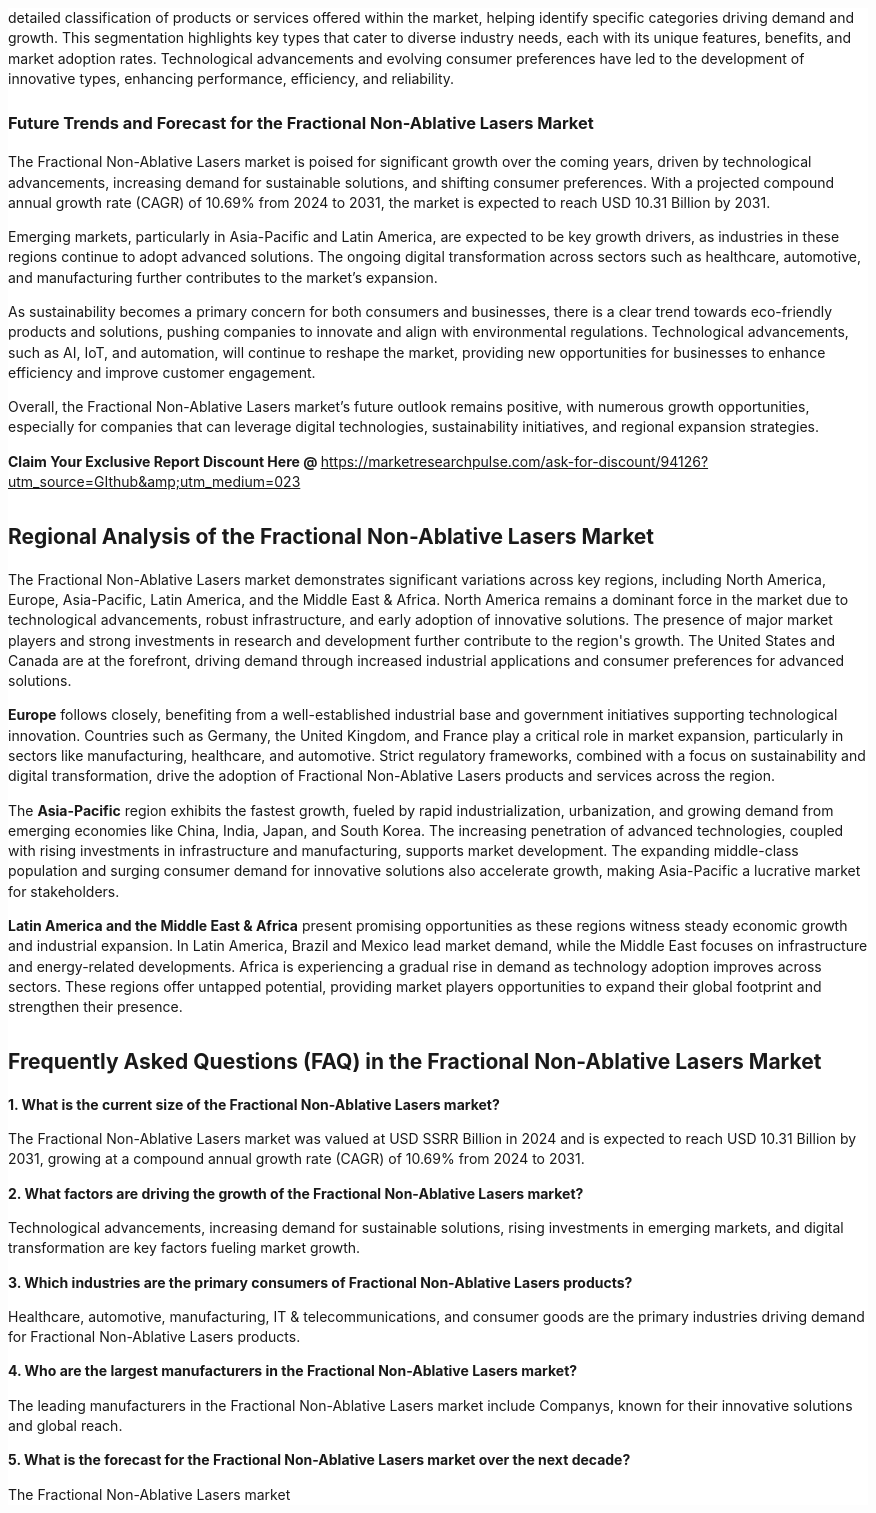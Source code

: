 detailed classification of products or services offered within the market, helping identify specific categories driving demand and growth. This segmentation highlights key types that cater to diverse industry needs, each with its unique features, benefits, and market adoption rates. Technological advancements and evolving consumer preferences have led to the development of innovative types, enhancing performance, efficiency, and reliability.</p><h3>Future Trends and Forecast for the Fractional Non-Ablative Lasers Market</h3><p>The Fractional Non-Ablative Lasers market is poised for significant growth over the coming years, driven by technological advancements, increasing demand for sustainable solutions, and shifting consumer preferences. With a projected compound annual growth rate (CAGR) of 10.69% from 2024 to 2031, the market is expected to reach USD 10.31 Billion by 2031.</p><p>Emerging markets, particularly in Asia-Pacific and Latin America, are expected to be key growth drivers, as industries in these regions continue to adopt advanced solutions. The ongoing digital transformation across sectors such as healthcare, automotive, and manufacturing further contributes to the market&rsquo;s expansion.</p><p>As sustainability becomes a primary concern for both consumers and businesses, there is a clear trend towards eco-friendly products and solutions, pushing companies to innovate and align with environmental regulations. Technological advancements, such as AI, IoT, and automation, will continue to reshape the market, providing new opportunities for businesses to enhance efficiency and improve customer engagement.</p><p>Overall, the Fractional Non-Ablative Lasers market&rsquo;s future outlook remains positive, with numerous growth opportunities, especially for companies that can leverage digital technologies, sustainability initiatives, and regional expansion strategies.</p><p><strong>Claim Your Exclusive Report Discount Here @ </strong><a href="https://marketresearchpulse.com/ask-for-discount/94126?utm_source=GIthub&amp;utm_medium=023">https://marketresearchpulse.com/ask-for-discount/94126?utm_source=GIthub&amp;utm_medium=023</a></p><h2><strong>Regional Analysis of the Fractional Non-Ablative Lasers Market</strong></h2><p>The Fractional Non-Ablative Lasers market demonstrates significant variations across key regions, including North America, Europe, Asia-Pacific, Latin America, and the Middle East &amp; Africa. North America remains a dominant force in the market due to technological advancements, robust infrastructure, and early adoption of innovative solutions. The presence of major market players and strong investments in research and development further contribute to the region's growth. The United States and Canada are at the forefront, driving demand through increased industrial applications and consumer preferences for advanced solutions.</p><p><strong>Europe</strong> follows closely, benefiting from a well-established industrial base and government initiatives supporting technological innovation. Countries such as Germany, the United Kingdom, and France play a critical role in market expansion, particularly in sectors like manufacturing, healthcare, and automotive. Strict regulatory frameworks, combined with a focus on sustainability and digital transformation, drive the adoption of Fractional Non-Ablative Lasers products and services across the region.</p><p>The <strong>Asia-Pacific</strong> region exhibits the fastest growth, fueled by rapid industrialization, urbanization, and growing demand from emerging economies like China, India, Japan, and South Korea. The increasing penetration of advanced technologies, coupled with rising investments in infrastructure and manufacturing, supports market development. The expanding middle-class population and surging consumer demand for innovative solutions also accelerate growth, making Asia-Pacific a lucrative market for stakeholders.</p><p><strong>Latin America and the Middle East &amp; Africa</strong> present promising opportunities as these regions witness steady economic growth and industrial expansion. In Latin America, Brazil and Mexico lead market demand, while the Middle East focuses on infrastructure and energy-related developments. Africa is experiencing a gradual rise in demand as technology adoption improves across sectors. These regions offer untapped potential, providing market players opportunities to expand their global footprint and strengthen their presence.</p><h2><strong>Frequently Asked Questions (FAQ) in the Fractional Non-Ablative Lasers Market</strong></h2><p><strong>1. What is the current size of the Fractional Non-Ablative Lasers market?</strong></p><p>The Fractional Non-Ablative Lasers market was valued at USD SSRR Billion in 2024 and is expected to reach USD 10.31 Billion by 2031, growing at a compound annual growth rate (CAGR) of 10.69% from 2024 to 2031.</p><p><strong>2. What factors are driving the growth of the Fractional Non-Ablative Lasers market?</strong></p><p>Technological advancements, increasing demand for sustainable solutions, rising investments in emerging markets, and digital transformation are key factors fueling market growth.</p><p><strong>3. Which industries are the primary consumers of Fractional Non-Ablative Lasers products?</strong></p><p>Healthcare, automotive, manufacturing, IT &amp; telecommunications, and consumer goods are the primary industries driving demand for Fractional Non-Ablative Lasers products.</p><p><strong>4. Who are the largest manufacturers in the Fractional Non-Ablative Lasers market?</strong></p><p>The leading manufacturers in the Fractional Non-Ablative Lasers market include Companys, known for their innovative solutions and global reach.</p><p><strong>5. What is the forecast for the Fractional Non-Ablative Lasers market over the next decade?</strong></p><p>The Fractional Non-Ablative Lasers market